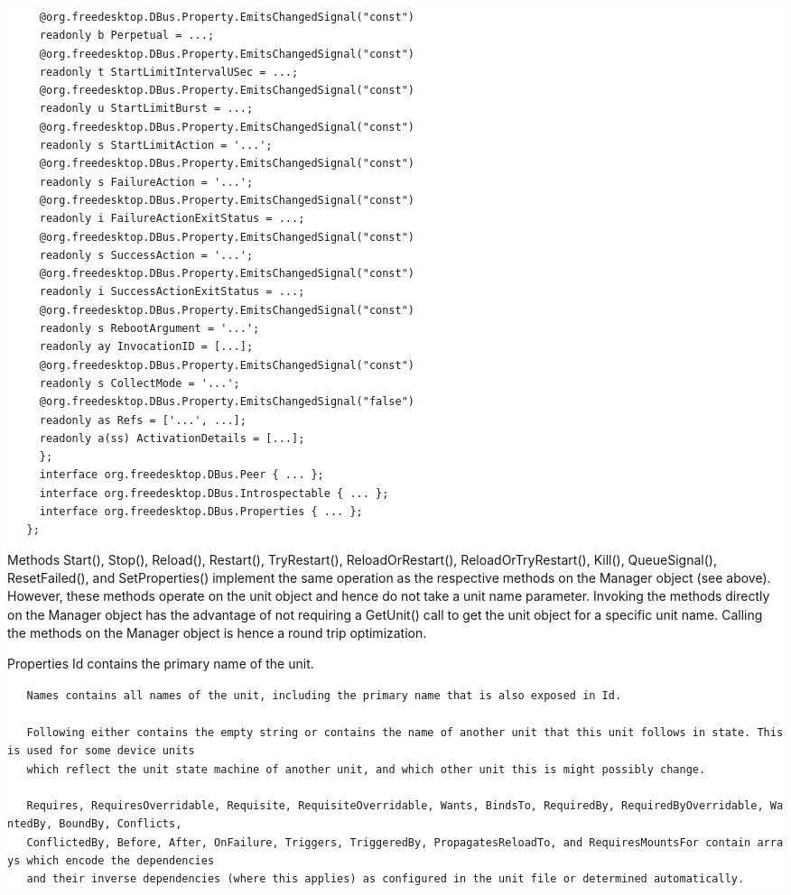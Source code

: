 		 @org.freedesktop.DBus.Property.EmitsChangedSignal("const")
		 readonly b Perpetual = ...;
		 @org.freedesktop.DBus.Property.EmitsChangedSignal("const")
		 readonly t StartLimitIntervalUSec = ...;
		 @org.freedesktop.DBus.Property.EmitsChangedSignal("const")
		 readonly u StartLimitBurst = ...;
		 @org.freedesktop.DBus.Property.EmitsChangedSignal("const")
		 readonly s StartLimitAction = '...';
		 @org.freedesktop.DBus.Property.EmitsChangedSignal("const")
		 readonly s FailureAction = '...';
		 @org.freedesktop.DBus.Property.EmitsChangedSignal("const")
		 readonly i FailureActionExitStatus = ...;
		 @org.freedesktop.DBus.Property.EmitsChangedSignal("const")
		 readonly s SuccessAction = '...';
		 @org.freedesktop.DBus.Property.EmitsChangedSignal("const")
		 readonly i SuccessActionExitStatus = ...;
		 @org.freedesktop.DBus.Property.EmitsChangedSignal("const")
		 readonly s RebootArgument = '...';
		 readonly ay InvocationID = [...];
		 @org.freedesktop.DBus.Property.EmitsChangedSignal("const")
		 readonly s CollectMode = '...';
		 @org.freedesktop.DBus.Property.EmitsChangedSignal("false")
		 readonly as Refs = ['...', ...];
		 readonly a(ss) ActivationDetails = [...];
	     };
	     interface org.freedesktop.DBus.Peer { ... };
	     interface org.freedesktop.DBus.Introspectable { ... };
	     interface org.freedesktop.DBus.Properties { ... };
	   };

   Methods
       Start(), Stop(), Reload(), Restart(), TryRestart(), ReloadOrRestart(), ReloadOrTryRestart(), Kill(), QueueSignal(), ResetFailed(), and SetProperties()
       implement the same operation as the respective methods on the Manager object (see above). However, these methods operate on the unit object and hence
       do not take a unit name parameter. Invoking the methods directly on the Manager object has the advantage of not requiring a GetUnit() call to get the
       unit object for a specific unit name. Calling the methods on the Manager object is hence a round trip optimization.

   Properties
       Id contains the primary name of the unit.

       Names contains all names of the unit, including the primary name that is also exposed in Id.

       Following either contains the empty string or contains the name of another unit that this unit follows in state. This is used for some device units
       which reflect the unit state machine of another unit, and which other unit this is might possibly change.

       Requires, RequiresOverridable, Requisite, RequisiteOverridable, Wants, BindsTo, RequiredBy, RequiredByOverridable, WantedBy, BoundBy, Conflicts,
       ConflictedBy, Before, After, OnFailure, Triggers, TriggeredBy, PropagatesReloadTo, and RequiresMountsFor contain arrays which encode the dependencies
       and their inverse dependencies (where this applies) as configured in the unit file or determined automatically.

